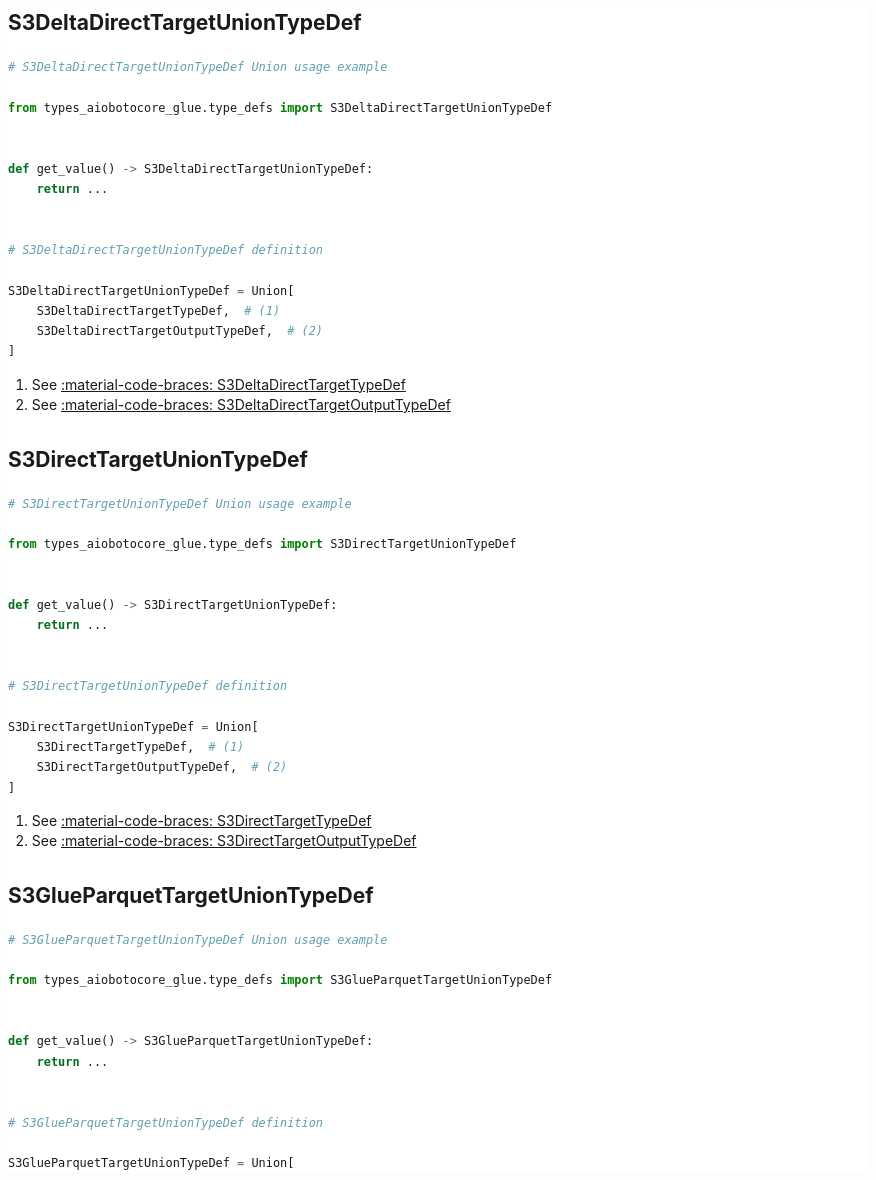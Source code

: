 ## S3DeltaDirectTargetUnionTypeDef

```python
# S3DeltaDirectTargetUnionTypeDef Union usage example

from types_aiobotocore_glue.type_defs import S3DeltaDirectTargetUnionTypeDef


def get_value() -> S3DeltaDirectTargetUnionTypeDef:
    return ...


# S3DeltaDirectTargetUnionTypeDef definition

S3DeltaDirectTargetUnionTypeDef = Union[
    S3DeltaDirectTargetTypeDef,  # (1)
    S3DeltaDirectTargetOutputTypeDef,  # (2)
]
```

1. See [:material-code-braces: S3DeltaDirectTargetTypeDef](./type_defs.md#s3deltadirecttargettypedef)
2. See [:material-code-braces: S3DeltaDirectTargetOutputTypeDef](./type_defs.md#s3deltadirecttargetoutputtypedef)

## S3DirectTargetUnionTypeDef

```python
# S3DirectTargetUnionTypeDef Union usage example

from types_aiobotocore_glue.type_defs import S3DirectTargetUnionTypeDef


def get_value() -> S3DirectTargetUnionTypeDef:
    return ...


# S3DirectTargetUnionTypeDef definition

S3DirectTargetUnionTypeDef = Union[
    S3DirectTargetTypeDef,  # (1)
    S3DirectTargetOutputTypeDef,  # (2)
]
```

1. See [:material-code-braces: S3DirectTargetTypeDef](./type_defs.md#s3directtargettypedef)
2. See [:material-code-braces: S3DirectTargetOutputTypeDef](./type_defs.md#s3directtargetoutputtypedef)

## S3GlueParquetTargetUnionTypeDef

```python
# S3GlueParquetTargetUnionTypeDef Union usage example

from types_aiobotocore_glue.type_defs import S3GlueParquetTargetUnionTypeDef


def get_value() -> S3GlueParquetTargetUnionTypeDef:
    return ...


# S3GlueParquetTargetUnionTypeDef definition

S3GlueParquetTargetUnionTypeDef = Union[
```